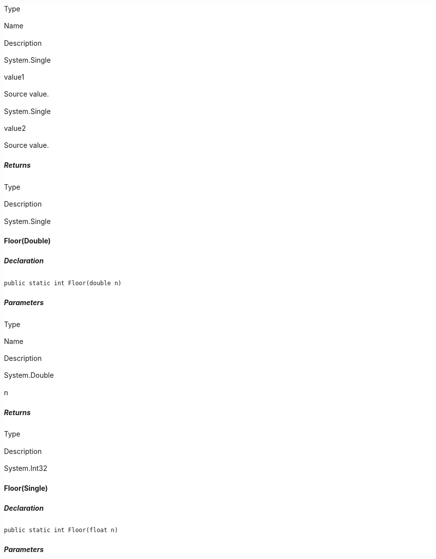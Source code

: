 Type

Name

Description

System.Single

value1

Source value.

System.Single

value2

Source value.

##### Returns

Type

Description

System.Single

#### Floor(Double)

##### Declaration

```
public static int Floor(double n)
```

##### Parameters

Type

Name

Description

System.Double

n

##### Returns

Type

Description

System.Int32

#### Floor(Single)

##### Declaration

```
public static int Floor(float n)
```

##### Parameters
